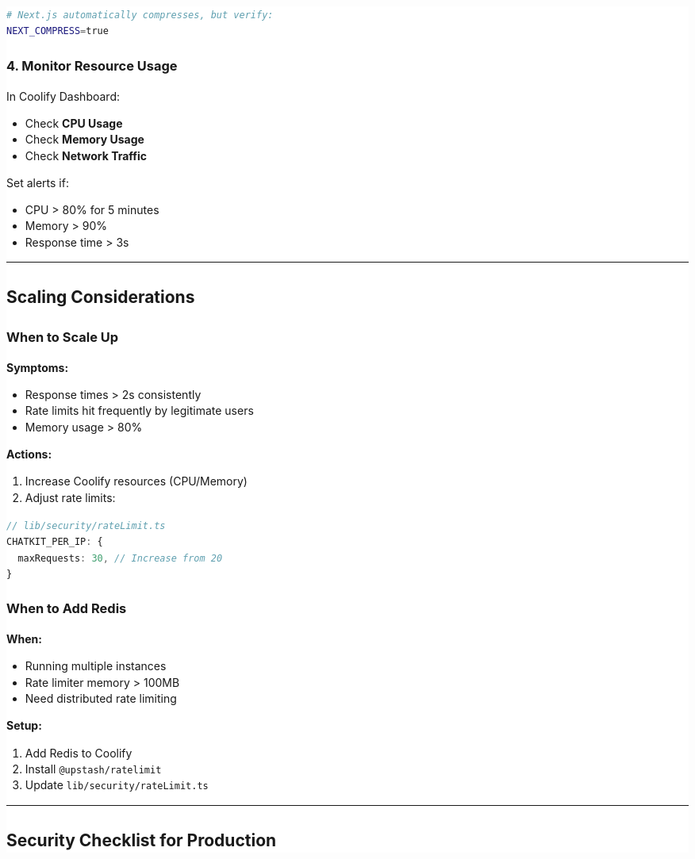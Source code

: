 ```bash
# Next.js automatically compresses, but verify:
NEXT_COMPRESS=true
```

### 4. Monitor Resource Usage

In Coolify Dashboard:
- Check **CPU Usage**
- Check **Memory Usage**
- Check **Network Traffic**

Set alerts if:
- CPU > 80% for 5 minutes
- Memory > 90%
- Response time > 3s

---

## Scaling Considerations

### When to Scale Up

**Symptoms:**
- Response times > 2s consistently
- Rate limits hit frequently by legitimate users
- Memory usage > 80%

**Actions:**
1. Increase Coolify resources (CPU/Memory)
2. Adjust rate limits:
```typescript
// lib/security/rateLimit.ts
CHATKIT_PER_IP: {
  maxRequests: 30, // Increase from 20
}
```

### When to Add Redis

**When:**
- Running multiple instances
- Rate limiter memory > 100MB
- Need distributed rate limiting

**Setup:**
1. Add Redis to Coolify
2. Install `@upstash/ratelimit`
3. Update `lib/security/rateLimit.ts`

---

## Security Checklist for Production

